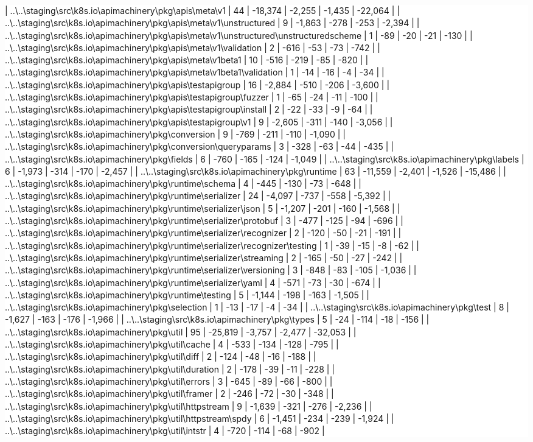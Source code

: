 | ..\\..\\staging\\src\\k8s.io\\apimachinery\\pkg\\apis\\meta\\v1 | 44 | -18,374 | -2,255 | -1,435 | -22,064 |
| ..\\..\\staging\\src\\k8s.io\\apimachinery\\pkg\\apis\\meta\\v1\\unstructured | 9 | -1,863 | -278 | -253 | -2,394 |
| ..\\..\\staging\\src\\k8s.io\\apimachinery\\pkg\\apis\\meta\\v1\\unstructured\\unstructuredscheme | 1 | -89 | -20 | -21 | -130 |
| ..\\..\\staging\\src\\k8s.io\\apimachinery\\pkg\\apis\\meta\\v1\\validation | 2 | -616 | -53 | -73 | -742 |
| ..\\..\\staging\\src\\k8s.io\\apimachinery\\pkg\\apis\\meta\\v1beta1 | 10 | -516 | -219 | -85 | -820 |
| ..\\..\\staging\\src\\k8s.io\\apimachinery\\pkg\\apis\\meta\\v1beta1\\validation | 1 | -14 | -16 | -4 | -34 |
| ..\\..\\staging\\src\\k8s.io\\apimachinery\\pkg\\apis\\testapigroup | 16 | -2,884 | -510 | -206 | -3,600 |
| ..\\..\\staging\\src\\k8s.io\\apimachinery\\pkg\\apis\\testapigroup\\fuzzer | 1 | -65 | -24 | -11 | -100 |
| ..\\..\\staging\\src\\k8s.io\\apimachinery\\pkg\\apis\\testapigroup\\install | 2 | -22 | -33 | -9 | -64 |
| ..\\..\\staging\\src\\k8s.io\\apimachinery\\pkg\\apis\\testapigroup\\v1 | 9 | -2,605 | -311 | -140 | -3,056 |
| ..\\..\\staging\\src\\k8s.io\\apimachinery\\pkg\\conversion | 9 | -769 | -211 | -110 | -1,090 |
| ..\\..\\staging\\src\\k8s.io\\apimachinery\\pkg\\conversion\\queryparams | 3 | -328 | -63 | -44 | -435 |
| ..\\..\\staging\\src\\k8s.io\\apimachinery\\pkg\\fields | 6 | -760 | -165 | -124 | -1,049 |
| ..\\..\\staging\\src\\k8s.io\\apimachinery\\pkg\\labels | 6 | -1,973 | -314 | -170 | -2,457 |
| ..\\..\\staging\\src\\k8s.io\\apimachinery\\pkg\\runtime | 63 | -11,559 | -2,401 | -1,526 | -15,486 |
| ..\\..\\staging\\src\\k8s.io\\apimachinery\\pkg\\runtime\\schema | 4 | -445 | -130 | -73 | -648 |
| ..\\..\\staging\\src\\k8s.io\\apimachinery\\pkg\\runtime\\serializer | 24 | -4,097 | -737 | -558 | -5,392 |
| ..\\..\\staging\\src\\k8s.io\\apimachinery\\pkg\\runtime\\serializer\\json | 5 | -1,207 | -201 | -160 | -1,568 |
| ..\\..\\staging\\src\\k8s.io\\apimachinery\\pkg\\runtime\\serializer\\protobuf | 3 | -477 | -125 | -94 | -696 |
| ..\\..\\staging\\src\\k8s.io\\apimachinery\\pkg\\runtime\\serializer\\recognizer | 2 | -120 | -50 | -21 | -191 |
| ..\\..\\staging\\src\\k8s.io\\apimachinery\\pkg\\runtime\\serializer\\recognizer\\testing | 1 | -39 | -15 | -8 | -62 |
| ..\\..\\staging\\src\\k8s.io\\apimachinery\\pkg\\runtime\\serializer\\streaming | 2 | -165 | -50 | -27 | -242 |
| ..\\..\\staging\\src\\k8s.io\\apimachinery\\pkg\\runtime\\serializer\\versioning | 3 | -848 | -83 | -105 | -1,036 |
| ..\\..\\staging\\src\\k8s.io\\apimachinery\\pkg\\runtime\\serializer\\yaml | 4 | -571 | -73 | -30 | -674 |
| ..\\..\\staging\\src\\k8s.io\\apimachinery\\pkg\\runtime\\testing | 5 | -1,144 | -198 | -163 | -1,505 |
| ..\\..\\staging\\src\\k8s.io\\apimachinery\\pkg\\selection | 1 | -13 | -17 | -4 | -34 |
| ..\\..\\staging\\src\\k8s.io\\apimachinery\\pkg\\test | 8 | -1,627 | -163 | -176 | -1,966 |
| ..\\..\\staging\\src\\k8s.io\\apimachinery\\pkg\\types | 5 | -24 | -114 | -18 | -156 |
| ..\\..\\staging\\src\\k8s.io\\apimachinery\\pkg\\util | 95 | -25,819 | -3,757 | -2,477 | -32,053 |
| ..\\..\\staging\\src\\k8s.io\\apimachinery\\pkg\\util\\cache | 4 | -533 | -134 | -128 | -795 |
| ..\\..\\staging\\src\\k8s.io\\apimachinery\\pkg\\util\\diff | 2 | -124 | -48 | -16 | -188 |
| ..\\..\\staging\\src\\k8s.io\\apimachinery\\pkg\\util\\duration | 2 | -178 | -39 | -11 | -228 |
| ..\\..\\staging\\src\\k8s.io\\apimachinery\\pkg\\util\\errors | 3 | -645 | -89 | -66 | -800 |
| ..\\..\\staging\\src\\k8s.io\\apimachinery\\pkg\\util\\framer | 2 | -246 | -72 | -30 | -348 |
| ..\\..\\staging\\src\\k8s.io\\apimachinery\\pkg\\util\\httpstream | 9 | -1,639 | -321 | -276 | -2,236 |
| ..\\..\\staging\\src\\k8s.io\\apimachinery\\pkg\\util\\httpstream\\spdy | 6 | -1,451 | -234 | -239 | -1,924 |
| ..\\..\\staging\\src\\k8s.io\\apimachinery\\pkg\\util\\intstr | 4 | -720 | -114 | -68 | -902 |